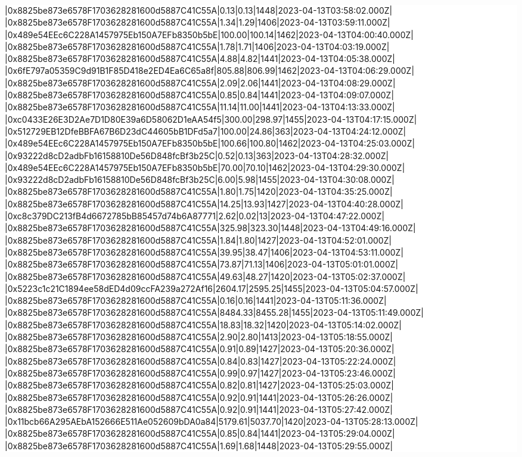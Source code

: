 |0x8825be873e6578F1703628281600d5887C41C55A|0.13|0.13|1448|2023-04-13T03:58:02.000Z|
|0x8825be873e6578F1703628281600d5887C41C55A|1.34|1.29|1406|2023-04-13T03:59:11.000Z|
|0x489e54EEc6C228A1457975Eb150A7EFb8350b5bE|100.00|100.14|1462|2023-04-13T04:00:40.000Z|
|0x8825be873e6578F1703628281600d5887C41C55A|1.78|1.71|1406|2023-04-13T04:03:19.000Z|
|0x8825be873e6578F1703628281600d5887C41C55A|4.88|4.82|1441|2023-04-13T04:05:38.000Z|
|0x6fE797a05359C9d91B1F85D418e2ED4Ea6C65a8f|805.88|806.99|1462|2023-04-13T04:06:29.000Z|
|0x8825be873e6578F1703628281600d5887C41C55A|2.09|2.06|1441|2023-04-13T04:08:29.000Z|
|0x8825be873e6578F1703628281600d5887C41C55A|0.85|0.84|1441|2023-04-13T04:09:07.000Z|
|0x8825be873e6578F1703628281600d5887C41C55A|11.14|11.00|1441|2023-04-13T04:13:33.000Z|
|0xc0433E26E3D2Ae7D1D80E39a6D58062D1eAA54f5|300.00|298.97|1455|2023-04-13T04:17:15.000Z|
|0x512729EB12DfeBBFA67B6D23dC44605bB1DFd5a7|100.00|24.86|363|2023-04-13T04:24:12.000Z|
|0x489e54EEc6C228A1457975Eb150A7EFb8350b5bE|100.66|100.80|1462|2023-04-13T04:25:03.000Z|
|0x93222d8cD2adbFb16158810De56D848fcBf3b25C|0.52|0.13|363|2023-04-13T04:28:32.000Z|
|0x489e54EEc6C228A1457975Eb150A7EFb8350b5bE|70.00|70.10|1462|2023-04-13T04:29:30.000Z|
|0x93222d8cD2adbFb16158810De56D848fcBf3b25C|6.00|5.98|1455|2023-04-13T04:30:08.000Z|
|0x8825be873e6578F1703628281600d5887C41C55A|1.80|1.75|1420|2023-04-13T04:35:25.000Z|
|0x8825be873e6578F1703628281600d5887C41C55A|14.25|13.93|1427|2023-04-13T04:40:28.000Z|
|0xc8c379DC213fB4d6672785bB85457d74b6A87771|2.62|0.02|13|2023-04-13T04:47:22.000Z|
|0x8825be873e6578F1703628281600d5887C41C55A|325.98|323.30|1448|2023-04-13T04:49:16.000Z|
|0x8825be873e6578F1703628281600d5887C41C55A|1.84|1.80|1427|2023-04-13T04:52:01.000Z|
|0x8825be873e6578F1703628281600d5887C41C55A|39.95|38.47|1406|2023-04-13T04:53:11.000Z|
|0x8825be873e6578F1703628281600d5887C41C55A|73.87|71.13|1406|2023-04-13T05:01:01.000Z|
|0x8825be873e6578F1703628281600d5887C41C55A|49.63|48.27|1420|2023-04-13T05:02:37.000Z|
|0x5223c1c21C1894ee58dED4d09ccFA239a272Af16|2604.17|2595.25|1455|2023-04-13T05:04:57.000Z|
|0x8825be873e6578F1703628281600d5887C41C55A|0.16|0.16|1441|2023-04-13T05:11:36.000Z|
|0x8825be873e6578F1703628281600d5887C41C55A|8484.33|8455.28|1455|2023-04-13T05:11:49.000Z|
|0x8825be873e6578F1703628281600d5887C41C55A|18.83|18.32|1420|2023-04-13T05:14:02.000Z|
|0x8825be873e6578F1703628281600d5887C41C55A|2.90|2.80|1413|2023-04-13T05:18:55.000Z|
|0x8825be873e6578F1703628281600d5887C41C55A|0.91|0.89|1427|2023-04-13T05:20:36.000Z|
|0x8825be873e6578F1703628281600d5887C41C55A|0.84|0.83|1427|2023-04-13T05:22:24.000Z|
|0x8825be873e6578F1703628281600d5887C41C55A|0.99|0.97|1427|2023-04-13T05:23:46.000Z|
|0x8825be873e6578F1703628281600d5887C41C55A|0.82|0.81|1427|2023-04-13T05:25:03.000Z|
|0x8825be873e6578F1703628281600d5887C41C55A|0.92|0.91|1441|2023-04-13T05:26:26.000Z|
|0x8825be873e6578F1703628281600d5887C41C55A|0.92|0.91|1441|2023-04-13T05:27:42.000Z|
|0x11bcb66A295AEbA152666E511Ae052609bDA0a84|5179.61|5037.70|1420|2023-04-13T05:28:13.000Z|
|0x8825be873e6578F1703628281600d5887C41C55A|0.85|0.84|1441|2023-04-13T05:29:04.000Z|
|0x8825be873e6578F1703628281600d5887C41C55A|1.69|1.68|1448|2023-04-13T05:29:55.000Z|